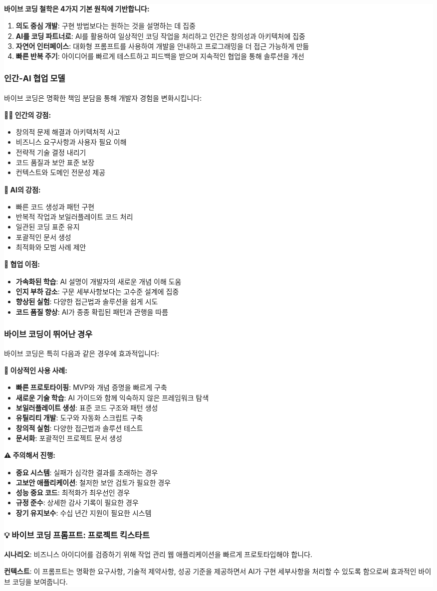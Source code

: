 **바이브 코딩 철학은 4가지 기본 원칙에 기반합니다:**

1. **의도 중심 개발**: 구현 방법보다는 원하는 것을 설명하는 데 집중
2. **AI를 코딩 파트너로**: AI를 활용하여 일상적인 코딩 작업을 처리하고 인간은 창의성과 아키텍처에 집중
3. **자연어 인터페이스**: 대화형 프롬프트를 사용하여 개발을 안내하고 프로그래밍을 더 접근 가능하게 만듦
4. **빠른 반복 주기**: 아이디어를 빠르게 테스트하고 피드백을 받으며 지속적인 협업을 통해 솔루션을 개선

### 인간-AI 협업 모델

바이브 코딩은 명확한 책임 분담을 통해 개발자 경험을 변화시킵니다:

**👨‍💻 인간의 강점:**
- 창의적 문제 해결과 아키텍처적 사고
- 비즈니스 요구사항과 사용자 필요 이해
- 전략적 기술 결정 내리기
- 코드 품질과 보안 표준 보장
- 컨텍스트와 도메인 전문성 제공

**🤖 AI의 강점:**
- 빠른 코드 생성과 패턴 구현
- 반복적 작업과 보일러플레이트 코드 처리
- 일관된 코딩 표준 유지
- 포괄적인 문서 생성
- 최적화와 모범 사례 제안

**🤝 협업 이점:**
- **가속화된 학습**: AI 설명이 개발자의 새로운 개념 이해 도움
- **인지 부하 감소**: 구문 세부사항보다는 고수준 설계에 집중
- **향상된 실험**: 다양한 접근법과 솔루션을 쉽게 시도
- **코드 품질 향상**: AI가 종종 확립된 패턴과 관행을 따름

### 바이브 코딩이 뛰어난 경우

바이브 코딩은 특히 다음과 같은 경우에 효과적입니다:

**🎯 이상적인 사용 사례:**
- **빠른 프로토타이핑**: MVP와 개념 증명을 빠르게 구축
- **새로운 기술 학습**: AI 가이드와 함께 익숙하지 않은 프레임워크 탐색
- **보일러플레이트 생성**: 표준 코드 구조와 패턴 생성
- **유틸리티 개발**: 도구와 자동화 스크립트 구축
- **창의적 실험**: 다양한 접근법과 솔루션 테스트
- **문서화**: 포괄적인 프로젝트 문서 생성

**⚠️ 주의해서 진행:**
- **중요 시스템**: 실패가 심각한 결과를 초래하는 경우
- **고보안 애플리케이션**: 철저한 보안 검토가 필요한 경우
- **성능 중요 코드**: 최적화가 최우선인 경우
- **규정 준수**: 상세한 감사 기록이 필요한 경우
- **장기 유지보수**: 수십 년간 지원이 필요한 시스템

### 💡 **바이브 코딩 프롬프트: 프로젝트 킥스타트**

**시나리오**: 비즈니스 아이디어를 검증하기 위해 작업 관리 웹 애플리케이션을 빠르게 프로토타입해야 합니다.

**컨텍스트**: 이 프롬프트는 명확한 요구사항, 기술적 제약사항, 성공 기준을 제공하면서 AI가 구현 세부사항을 처리할 수 있도록 함으로써 효과적인 바이브 코딩을 보여줍니다.
